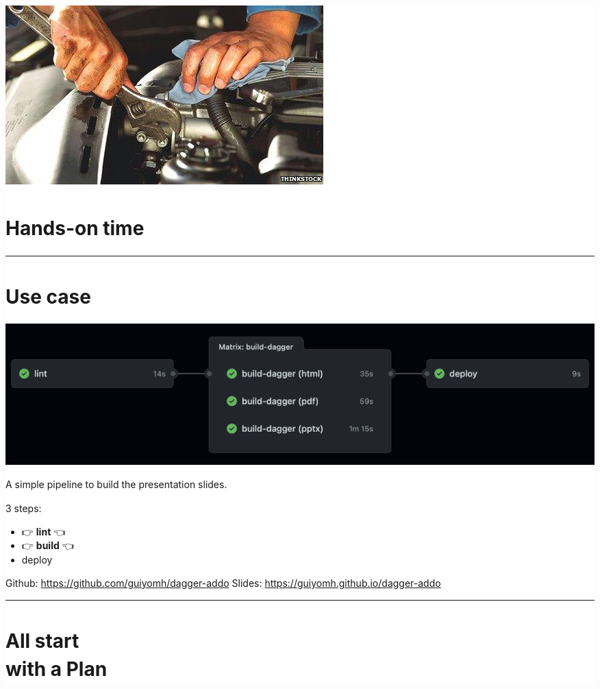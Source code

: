 

![bg right:50% w:100%](assets/hands-on.jpg)

# Hands-on time



---

# Use case

![bg right fit](assets/pipeline.png)

A simple pipeline to build the presentation slides.

3 steps:

- 👉 **lint** 👈
- 👉 **build** 👈
- deploy

Github: <https://github.com/guiyomh/dagger-addo>
Slides: <https://guiyomh.github.io/dagger-addo>



---

# All start<br />with a Plan
